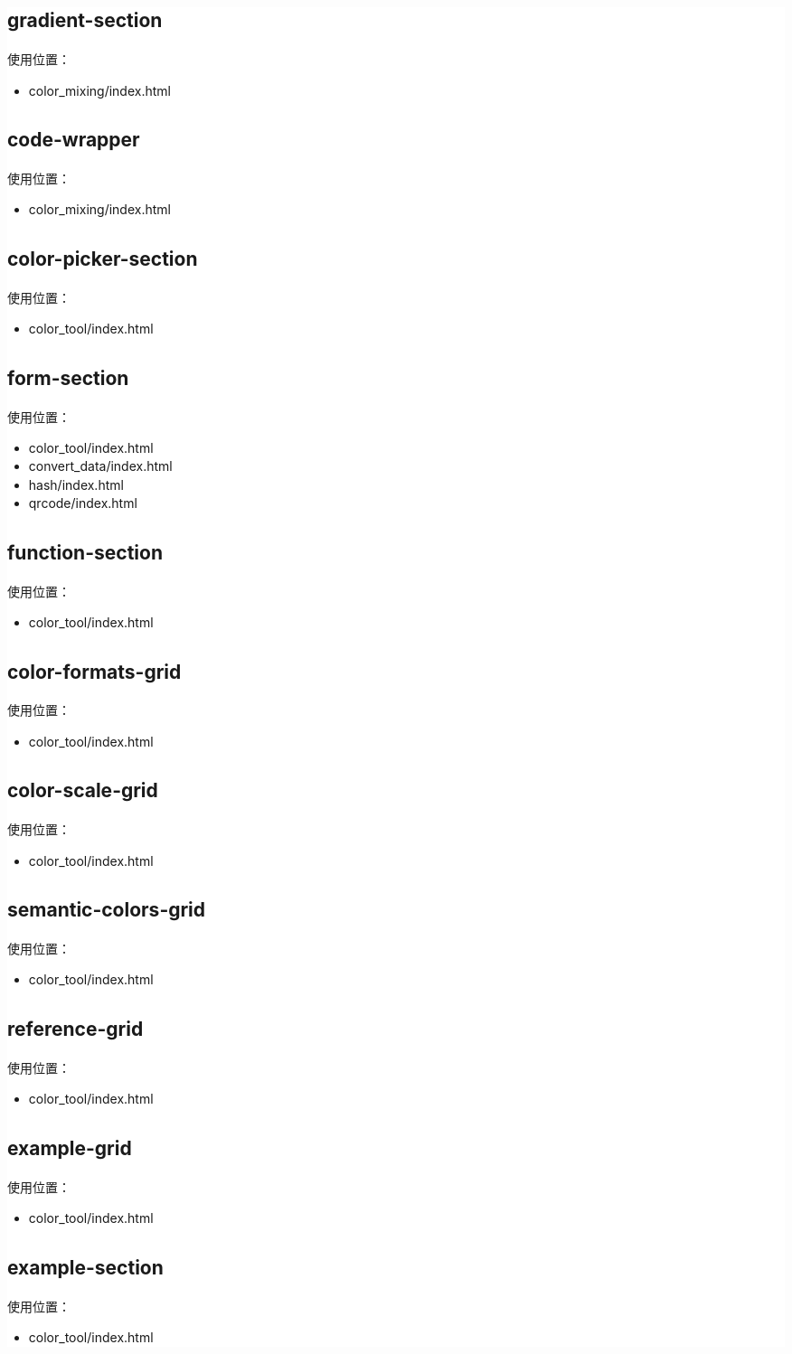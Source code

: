 ## gradient-section
使用位置：
- color_mixing/index.html

## code-wrapper
使用位置：
- color_mixing/index.html

## color-picker-section
使用位置：
- color_tool/index.html

## form-section
使用位置：
- color_tool/index.html
- convert_data/index.html
- hash/index.html
- qrcode/index.html

## function-section
使用位置：
- color_tool/index.html

## color-formats-grid
使用位置：
- color_tool/index.html

## color-scale-grid
使用位置：
- color_tool/index.html

## semantic-colors-grid
使用位置：
- color_tool/index.html

## reference-grid
使用位置：
- color_tool/index.html

## example-grid
使用位置：
- color_tool/index.html

## example-section
使用位置：
- color_tool/index.html
